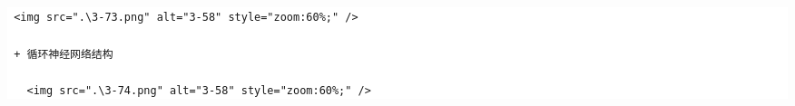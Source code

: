      <img src=".\3-73.png" alt="3-58" style="zoom:60%;" />

     + 循环神经网络结构

       <img src=".\3-74.png" alt="3-58" style="zoom:60%;" />
